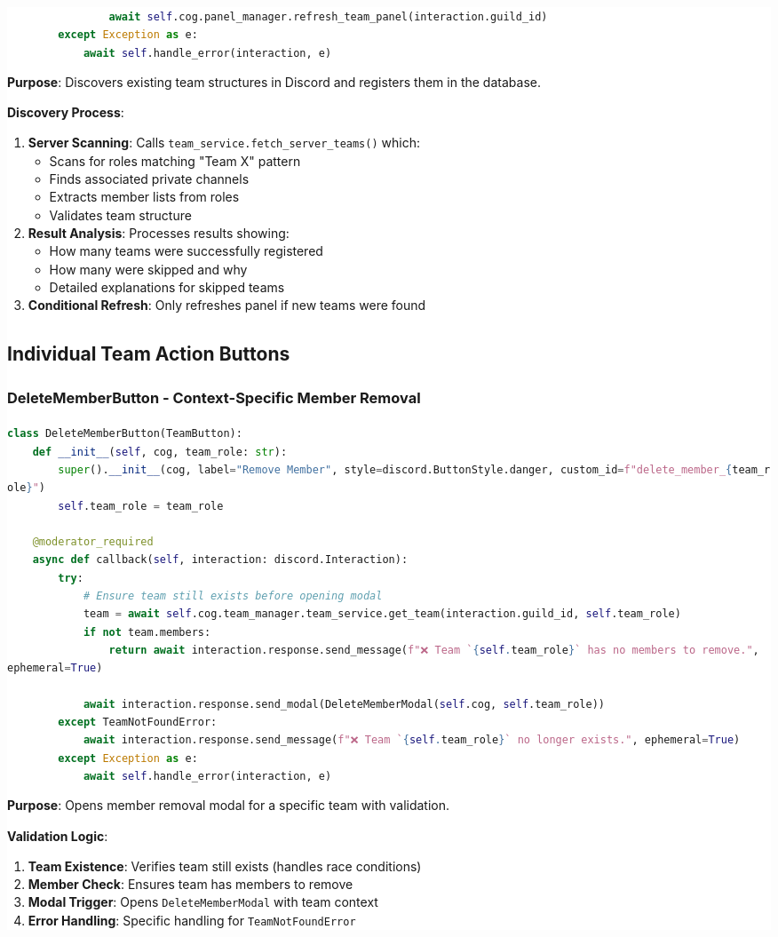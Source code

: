 ```python
                await self.cog.panel_manager.refresh_team_panel(interaction.guild_id)
        except Exception as e:
            await self.handle_error(interaction, e)
```

**Purpose**: Discovers existing team structures in Discord and registers them in the database.

**Discovery Process**:
1. **Server Scanning**: Calls `team_service.fetch_server_teams()` which:
   - Scans for roles matching "Team X" pattern
   - Finds associated private channels
   - Extracts member lists from roles
   - Validates team structure
2. **Result Analysis**: Processes results showing:
   - How many teams were successfully registered
   - How many were skipped and why
   - Detailed explanations for skipped teams
3. **Conditional Refresh**: Only refreshes panel if new teams were found

## Individual Team Action Buttons

### DeleteMemberButton - Context-Specific Member Removal

```python
class DeleteMemberButton(TeamButton):
    def __init__(self, cog, team_role: str):
        super().__init__(cog, label="Remove Member", style=discord.ButtonStyle.danger, custom_id=f"delete_member_{team_role}")
        self.team_role = team_role

    @moderator_required
    async def callback(self, interaction: discord.Interaction):
        try:
            # Ensure team still exists before opening modal
            team = await self.cog.team_manager.team_service.get_team(interaction.guild_id, self.team_role)
            if not team.members:
                return await interaction.response.send_message(f"❌ Team `{self.team_role}` has no members to remove.", ephemeral=True)

            await interaction.response.send_modal(DeleteMemberModal(self.cog, self.team_role))
        except TeamNotFoundError:
            await interaction.response.send_message(f"❌ Team `{self.team_role}` no longer exists.", ephemeral=True)
        except Exception as e:
            await self.handle_error(interaction, e)
```

**Purpose**: Opens member removal modal for a specific team with validation.

**Validation Logic**:
1. **Team Existence**: Verifies team still exists (handles race conditions)
2. **Member Check**: Ensures team has members to remove
3. **Modal Trigger**: Opens `DeleteMemberModal` with team context
4. **Error Handling**: Specific handling for `TeamNotFoundError`
